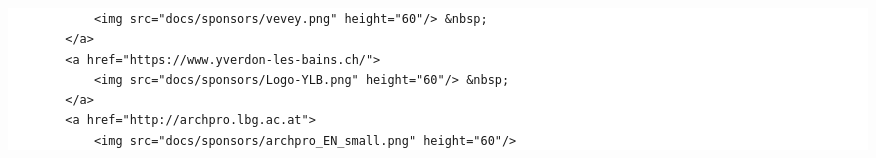 				<img src="docs/sponsors/vevey.png" height="60"/> &nbsp;
			</a>
			<a href="https://www.yverdon-les-bains.ch/">
				<img src="docs/sponsors/Logo-YLB.png" height="60"/> &nbsp;
			</a>
			<a href="http://archpro.lbg.ac.at">
				<img src="docs/sponsors/archpro_EN_small.png" height="60"/> 